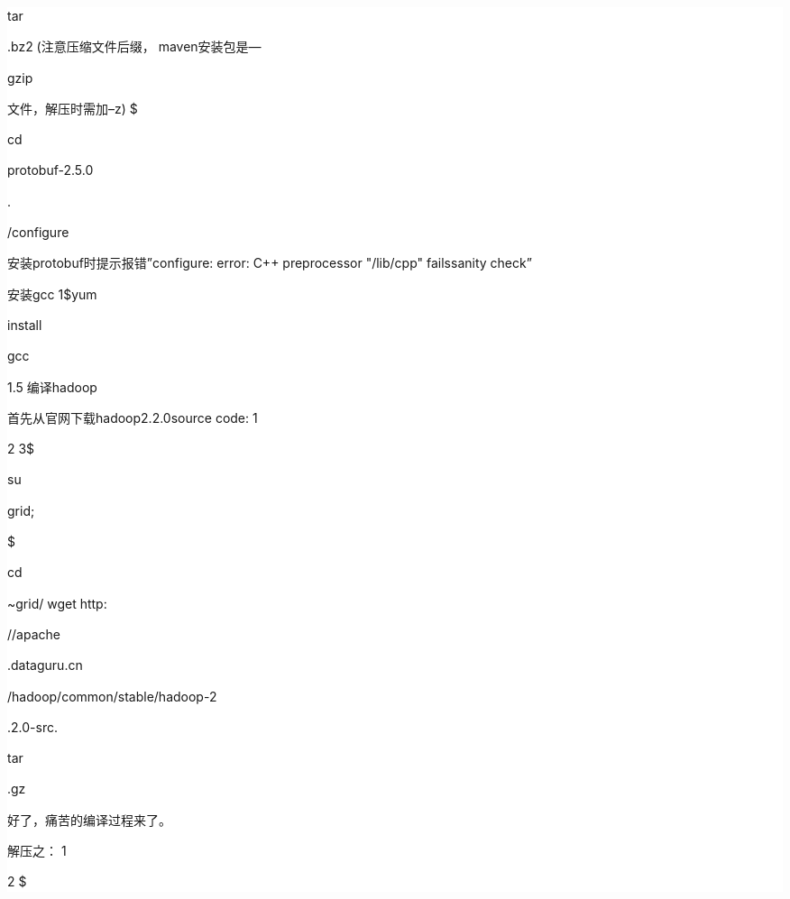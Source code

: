 tar

.bz2 (注意压缩文件后缀， maven安装包是—

gzip

文件，解压时需加–z)
$

cd

protobuf-2.5.0

.

/configure

安装protobuf时提示报错”configure: error: C++ preprocessor "/lib/cpp" failssanity check”

安装gcc
1$yum

install

gcc

1.5 编译hadoop

首先从官网下载hadoop2.2.0source code:
1

2
3$

su

grid;

$

cd

~grid/
wget http:

//apache

.dataguru.cn

/hadoop/common/stable/hadoop-2

.2.0-src.

tar

.gz

好了，痛苦的编译过程来了。

解压之：
1

2
$
